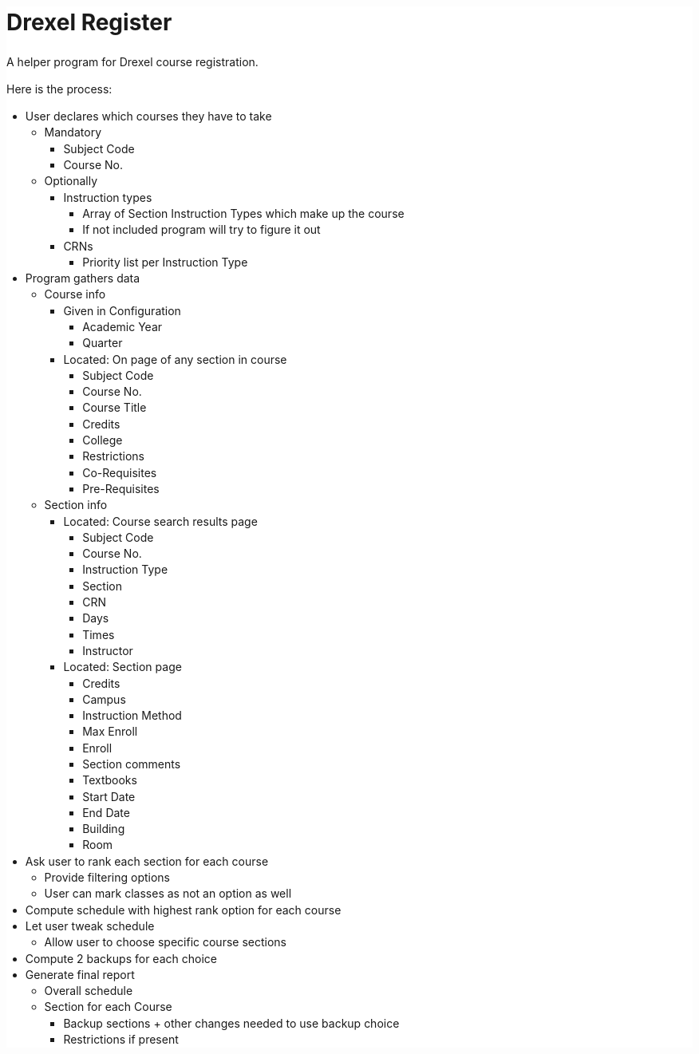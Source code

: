 # Drexel Register
A helper program for Drexel course registration.

Here is the process:
- User declares which courses they have to take
    - Mandatory
        - Subject Code
        - Course No.
    - Optionally
        - Instruction types
            - Array of Section Instruction Types which make up the course
            - If not included program will try to figure it out
        - CRNs
            - Priority list per Instruction Type
- Program gathers data
    - Course info
        - Given in Configuration
            - Academic Year
            - Quarter
        - Located: On page of any section in course
            - Subject Code
            - Course No.
            - Course Title
            - Credits
            - College
            - Restrictions
            - Co-Requisites
            - Pre-Requisites
    - Section info
        - Located: Course search results page
            - Subject Code
            - Course No.
            - Instruction Type
            - Section
            - CRN
            - Days
            - Times
            - Instructor
        - Located: Section page
            - Credits
            - Campus
            - Instruction Method
            - Max Enroll
            - Enroll
            - Section comments
            - Textbooks
            - Start Date
            - End Date
            - Building
            - Room
- Ask user to rank each section for each course
    - Provide filtering options
    - User can mark classes as not an option as well
- Compute schedule with highest rank option for each course
- Let user tweak schedule
    - Allow user to choose specific course sections
- Compute 2 backups for each choice
- Generate final report
    - Overall schedule
    - Section for each Course
        - Backup sections + other changes needed to use backup choice
        - Restrictions if present